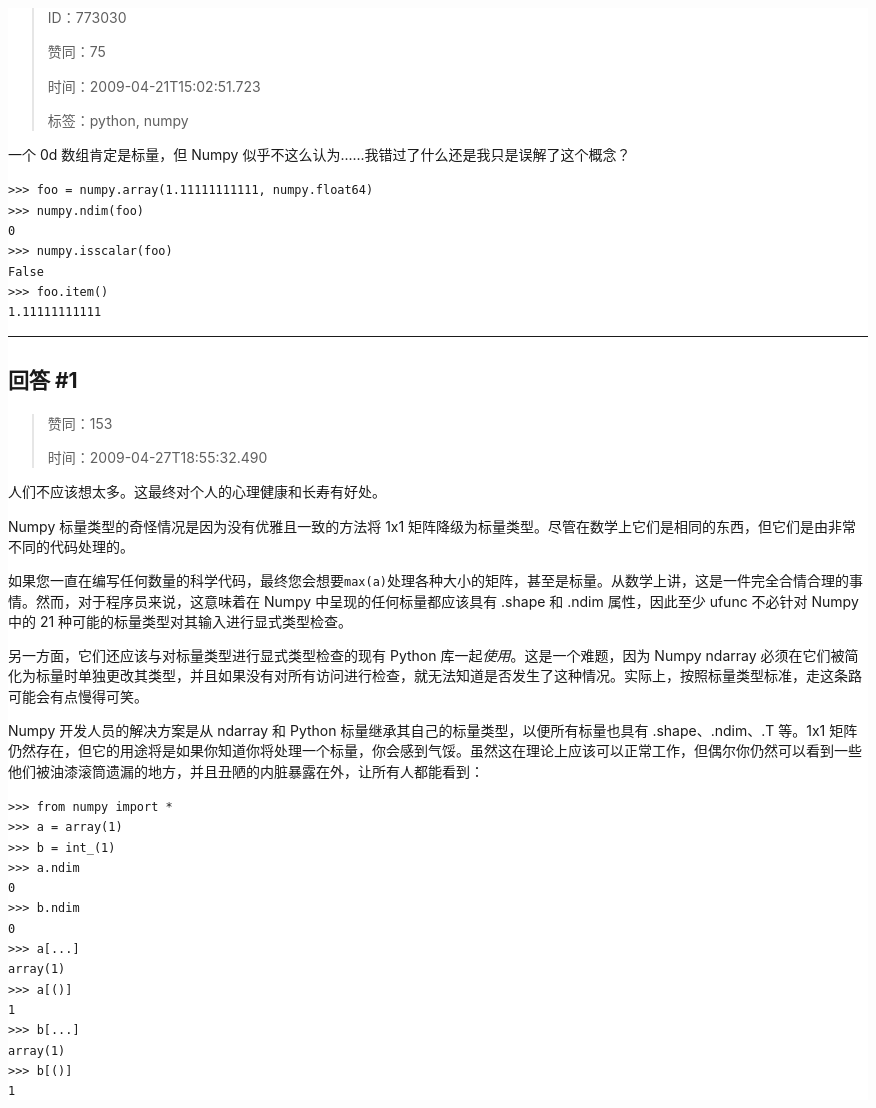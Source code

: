 > ID：773030
> 
> 赞同：75
> 
> 时间：2009-04-21T15:02:51.723
> 
> 标签：python, numpy

一个 0d 数组肯定是标量，但 Numpy 似乎不这么认为......我错过了什么还是我只是误解了这个概念？

```
>>> foo = numpy.array(1.11111111111, numpy.float64)
>>> numpy.ndim(foo)
0
>>> numpy.isscalar(foo)
False
>>> foo.item()
1.11111111111 
```

* * *

## 回答 #1

> 赞同：153
> 
> 时间：2009-04-27T18:55:32.490

人们不应该想太多。这最终对个人的心理健康和长寿有好处。

Numpy 标量类型的奇怪情况是因为没有优雅且一致的方法将 1x1 矩阵降级为标量类型。尽管在数学上它们是相同的东西，但它们是由非常不同的代码处理的。

如果您一直在编写任何数量的科学代码，最终您会想要`max(a)`处理各种大小的矩阵，甚至是标量。从数学上讲，这是一件完全合情合理的事情。然而，对于程序员来说，这意味着在 Numpy 中呈现的任何标量都应该具有 .shape 和 .ndim 属性，因此至少 ufunc 不必针对 Numpy 中的 21 种可能的标量类型对其输入进行显式类型检查。

另一方面，它们还应该与对标量类型进行显式类型检查的现有 Python 库一起*使用*。这是一个难题，因为 Numpy ndarray 必须在它们被简化为标量时单独更改其类型，并且如果没有对所有访问进行检查，就无法知道是否发生了这种情况。实际上，按照标量类型标准，走这条路可能会有点慢得可笑。

Numpy 开发人员的解决方案是从 ndarray 和 Python 标量继承其自己的标量类型，以便所有标量也具有 .shape、.ndim、.T 等。1x1 矩阵仍然存在，但它的用途将是如果你知道你将处理一个标量，你会感到气馁。虽然这在理论上应该可以正常工作，但偶尔你仍然可以看到一些他们被油漆滚筒遗漏的地方，并且丑陋的内脏暴露在外，让所有人都能看到：

```
>>> from numpy import *
>>> a = array(1)
>>> b = int_(1)
>>> a.ndim
0
>>> b.ndim
0
>>> a[...]
array(1)
>>> a[()]
1
>>> b[...]
array(1)
>>> b[()]
1 
```
